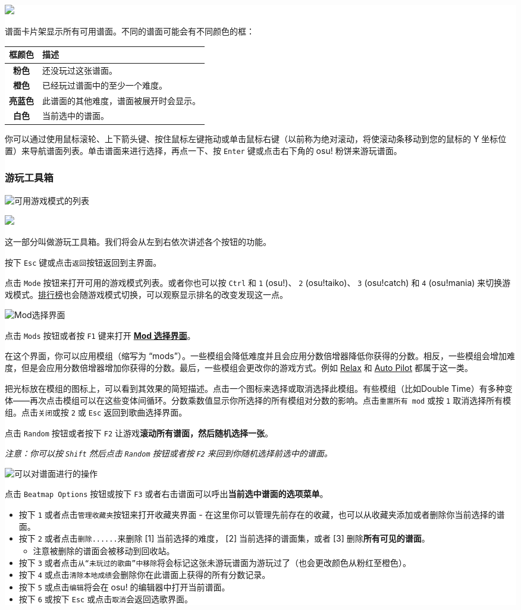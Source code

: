 ![](img/beatmap-cards.jpg)

谱面卡片架显示所有可用谱面。不同的谱面可能会有不同颜色的框：

| 框颜色 | 描述 |
| :-: | :-- |
| **粉色** | 还没玩过这张谱面。 |
| **橙色** | 已经玩过谱面中的至少一个难度。 |
| **亮蓝色** | 此谱面的其他难度，谱面被展开时会显示。 |
| **白色** | 当前选中的谱面。 |

你可以通过使用鼠标滚轮、上下箭头键、按住鼠标左键拖动或单击鼠标右键（以前称为绝对滚动，将使滚动条移动到您的鼠标的 Y 坐标位置）来导航谱面列表。单击谱面来进行选择，再点一下、按 `Enter` 键或点击右下角的 osu! 粉饼来游玩谱面。

### 游玩工具箱

![](img/game-mode-selector.jpg "可用游戏模式的列表")

![](img/gameplay-toolbox-ZH.jpg)

这一部分叫做游玩工具箱。我们将会从左到右依次讲述各个按钮的功能。

按下 `Esc` 键或点击`返回`按钮返回到主界面。

点击 `Mode` 按钮来打开可用的游戏模式列表。或者你也可以按 `Ctrl` 和 `1` (osu!)、 `2` (osu!taiko)、 `3` (osu!catch) 和 `4` (osu!mania) 来切换游戏模式。[排行榜](/wiki/Ranking)也会随游戏模式切换，可以观察显示排名的改变发现这一点。

![](img/game-modifiers-ZH.jpg "Mod选择界面")

点击 `Mods` 按钮或者按 `F1` 键来打开 **[Mod 选择界面](/wiki/Gameplay/Game_modifier)**。

在这个界面，你可以应用模组（缩写为 “mods”）。一些模组会降低难度并且会应用分数倍增器降低你获得的分数。相反，一些模组会增加难度，但是会应用分数倍增器增加你获得的分数。最后，一些模组会更改你的游戏方式。例如 [Relax](/wiki/Gameplay/Game_modifier/Relax) 和 [Auto Pilot](/wiki/Gameplay/Game_modifier/Autopilot) 都属于这一类。

把光标放在模组的图标上，可以看到其效果的简短描述。点击一个图标来选择或取消选择此模组。有些模组（比如Double Time）有多种变体——再次点击模组可以在这些变体间循环。分数乘数值显示你所选择的所有模组对分数的影响。点击`重置所有 mod` 或按 `1` 取消选择所有模组。点击`关闭`或按 `2` 或 `Esc` 返回到歌曲选择界面。

点击 `Random` 按钮或者按下 `F2` 让游戏**滚动所有谱面，然后随机选择一张**。

*注意：你可以按 `Shift` 然后点击 `Random` 按钮或者按 `F2` 来回到你随机选择前选中的谱面。*

![](img/beatmap-options-ZH.jpg "可以对谱面进行的操作")

点击 `Beatmap Options` 按钮或按下 `F3` 或者右击谱面可以呼出**当前选中谱面的选项菜单**。

- 按下 `1` 或者点击`管理收藏夹`按钮来打开收藏夹界面 - 在这里你可以管理先前存在的收藏，也可以从收藏夹添加或者删除你当前选择的谱面。
- 按下 `2` 或者点击`删除......`来删除 \[1\] 当前选择的难度， \[2\] 当前选择的谱面集，或者 \[3\] 删除**所有可见的谱面**。
  - 注意被删除的谱面会被移动到回收站。
- 按下 `3` 或者点击`从“未玩过的歌曲”中移除`将会标记这张未游玩谱面为游玩过了（也会更改颜色从粉红至橙色）。
- 按下 `4` 或点击`清除本地成绩`会删除你在此谱面上获得的所有分数记录。
- 按下 `5` 或点击`编辑`将会在 osu! 的编辑器中打开当前谱面。
- 按下 `6` 或按下 `Esc` 或点击`取消`会返回选歌界面。
